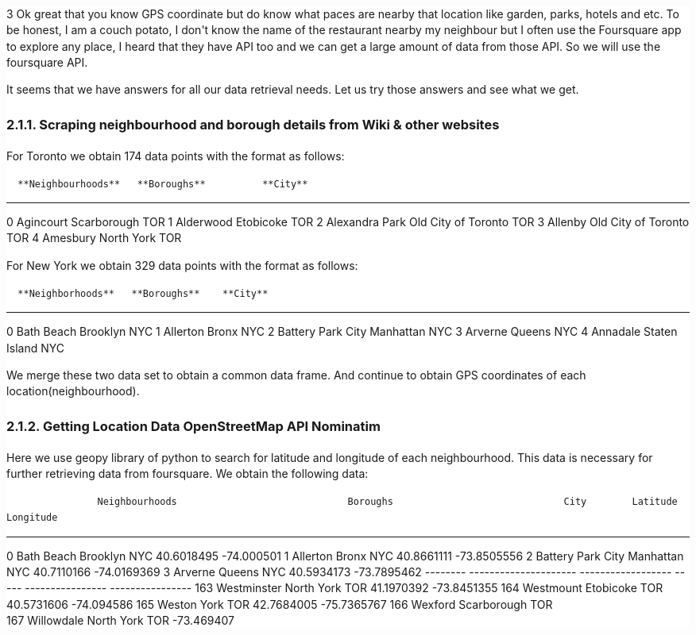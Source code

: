   3     Ok great that you know GPS coordinate but do know what paces are nearby that location like garden, parks, hotels and etc.   To be honest, I am a couch potato, I don't know the name of the restaurant nearby my neighbour but I often use the Foursquare app to explore any place, I heard that they have API too and we can get a large amount of data from those API. So we will use the foursquare API.

It seems that we have answers for all our data retrieval needs. Let us
try those answers and see what we get.

### 2.1.1. Scraping neighbourhood and borough details from Wiki & other websites

For Toronto we obtain 174 data points with the format as follows:

      **Neighbourhoods**   **Boroughs**          **City**
  --- -------------------- --------------------- ----------
  0   Agincourt            Scarborough           TOR
  1   Alderwood            Etobicoke             TOR
  2   Alexandra Park       Old City of Toronto   TOR
  3   Allenby              Old City of Toronto   TOR
  4   Amesbury             North York            TOR

For New York we obtain 329 data points with the format as follows:

      **Neighborhoods**   **Boroughs**    **City**
  --- ------------------- --------------- ----------
  0   Bath Beach          Brooklyn        NYC
  1   Allerton            Bronx           NYC
  2   Battery Park City   Manhattan       NYC
  3   Arverne             Queens          NYC
  4   Annadale            Staten Island   NYC

We merge these two data set to obtain a common data frame. And continue
to obtain GPS coordinates of each location(neighbourhood).

### 2.1.2. Getting Location Data OpenStreetMap API Nominatim

Here we use geopy library of python to search for latitude and longitude
of each neighbourhood. This data is necessary for further retrieving
data from foursquare. We obtain the following data:

                    Neighbourhoods                              Boroughs                              City        Latitude                          Longitude
  ----------------- ------------------------------------------- ------------------------------------- ----------- --------------------------------- ---------------------------------
  0                 Bath Beach                                  Brooklyn                              NYC         40.6018495                        -74.000501
  1                 Allerton                                    Bronx                                 NYC         40.8661111                        -73.8505556
  2                 Battery Park City                           Manhattan                             NYC         40.7110166                        -74.0169369
  3                 Arverne                                     Queens                                NYC         40.5934173                        -73.7895462
  \-\-\-\-\-\-\--   \-\-\-\-\-\-\-\-\-\-\-\-\-\-\-\-\-\-\-\--   \-\-\-\-\-\-\-\-\-\-\-\-\-\-\-\-\--   \-\-\-\--   \-\-\-\-\-\-\-\-\-\-\-\-\-\-\--   \-\-\-\-\-\-\-\-\-\-\-\-\-\-\--
  163               Westminster                                 North York                            TOR         41.1970392                        -73.8451355
  164               Westmount                                   Etobicoke                             TOR         40.5731606                        -74.094586
  165               Weston                                      York                                  TOR         42.7684005                        -75.7365767
  166               Wexford                                     Scarborough                           TOR                                           
  167               Willowdale                                  North York                            TOR                                           -73.469407
